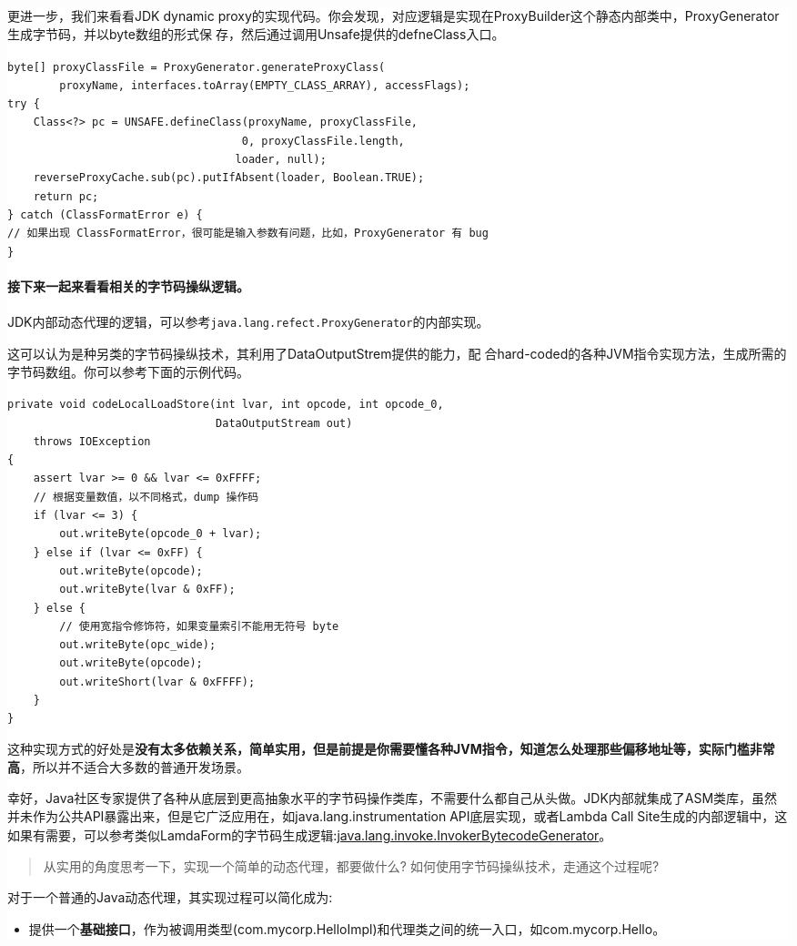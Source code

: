 更进一步，我们来看看JDK dynamic proxy的实现代码。你会发现，对应逻辑是实现在ProxyBuilder这个静态内部类中，ProxyGenerator生成字节码，并以byte数组的形式保 存，然后通过调用Unsafe提供的defneClass入口。

```
byte[] proxyClassFile = ProxyGenerator.generateProxyClass(
    	proxyName, interfaces.toArray(EMPTY_CLASS_ARRAY), accessFlags);
try {
	Class<?> pc = UNSAFE.defineClass(proxyName, proxyClassFile,
                                 	0, proxyClassFile.length,
      	                           loader, null);
	reverseProxyCache.sub(pc).putIfAbsent(loader, Boolean.TRUE);
	return pc;
} catch (ClassFormatError e) {
// 如果出现 ClassFormatError，很可能是输入参数有问题，比如，ProxyGenerator 有 bug
}
```


#### 接下来一起来看看相关的字节码操纵逻辑。
JDK内部动态代理的逻辑，可以参考`java.lang.refect.ProxyGenerator`的内部实现。

这可以认为是种另类的字节码操纵技术，其利用了DataOutputStrem提供的能力，配 合hard-coded的各种JVM指令实现方法，生成所需的字节码数组。你可以参考下面的示例代码。

```
private void codeLocalLoadStore(int lvar, int opcode, int opcode_0,
                            	DataOutputStream out)
	throws IOException
{
	assert lvar >= 0 && lvar <= 0xFFFF;
	// 根据变量数值，以不同格式，dump 操作码
    if (lvar <= 3) {
    	out.writeByte(opcode_0 + lvar);
	} else if (lvar <= 0xFF) {
    	out.writeByte(opcode);
    	out.writeByte(lvar & 0xFF);
	} else {
    	// 使用宽指令修饰符，如果变量索引不能用无符号 byte
    	out.writeByte(opc_wide);
    	out.writeByte(opcode);
    	out.writeShort(lvar & 0xFFFF);
	}
}
```

这种实现方式的好处是**没有太多依赖关系，简单实用，但是前提是你需要懂各种JVM指令，知道怎么处理那些偏移地址等，实际门槛非常高**，所以并不适合大多数的普通开发场景。

幸好，Java社区专家提供了各种从底层到更高抽象水平的字节码操作类库，不需要什么都自己从头做。JDK内部就集成了ASM类库，虽然并未作为公共API暴露出来，但是它广泛应用在，如java.lang.instrumentation API底层实现，或者Lambda Call Site生成的内部逻辑中，这如果有需要，可以参考类似LamdaForm的字节码生成逻辑:[java.lang.invoke.InvokerBytecodeGenerator](http://hg.openjdk.java.net/jdk/jdk/file/29169633327c/src/java.base/share/classes/java/lang/invoke/InvokerBytecodeGenerator.java)。

> 从实用的角度思考一下，实现一个简单的动态代理，都要做什么? 如何使用字节码操纵技术，走通这个过程呢? 

对于一个普通的Java动态代理，其实现过程可以简化成为:

- 提供一个**基础接口**，作为被调用类型(com.mycorp.HelloImpl)和代理类之间的统一入口，如com.mycorp.Hello。 
